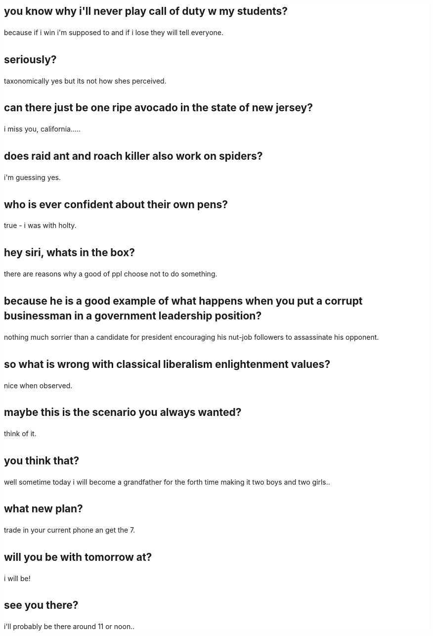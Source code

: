 ## you know why i'll never play call of duty w my students?
because if i win i'm supposed to and if i lose they will tell everyone.

## seriously?
taxonomically yes but its not how shes perceived.

## can there just be one ripe avocado in the state of new jersey?
i miss you, california.....

## does raid ant and roach killer also work on spiders?
i'm guessing yes.

## who is ever confident about their own pens?
true - i was with holty.

## hey siri, whats in the box?
there are reasons why a good of ppl choose not to do something.

## because he is a good example of what happens when you put a corrupt businessman in a government leadership position?
nothing much sorrier than a candidate for president encouraging his nut-job followers to assassinate his opponent.

## so what is wrong with classical liberalism  enlightenment values?
nice when observed.

## maybe this is the scenario you always wanted?
think of it.

## you think that?
well sometime today i will become a grandfather for the forth time making it two boys and two girls..

## what new plan?
trade in your current phone an get the 7.

## will you be with tomorrow at?
i will be!

## see you there?
i'll probably be there around 11 or noon..
